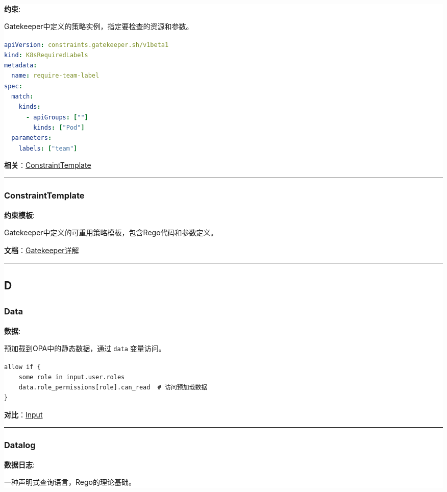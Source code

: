 **约束**:

Gatekeeper中定义的策略实例，指定要检查的资源和参数。

```yaml
apiVersion: constraints.gatekeeper.sh/v1beta1
kind: K8sRequiredLabels
metadata:
  name: require-team-label
spec:
  match:
    kinds:
      - apiGroups: [""]
        kinds: ["Pod"]
  parameters:
    labels: ["team"]
```

**相关**：[ConstraintTemplate](#constrainttemplate)

---

### ConstraintTemplate

**约束模板**:

Gatekeeper中定义的可重用策略模板，包含Rego代码和参数定义。

**文档**：[Gatekeeper详解](./04-生态系统/04.2-Gatekeeper详解.md)

---

## D

### Data

**数据**:

预加载到OPA中的静态数据，通过 `data` 变量访问。

```rego
allow if {
    some role in input.user.roles
    data.role_permissions[role].can_read  # 访问预加载数据
}
```

**对比**：[Input](#input)

---

### Datalog

**数据日志**:

一种声明式查询语言，Rego的理论基础。
